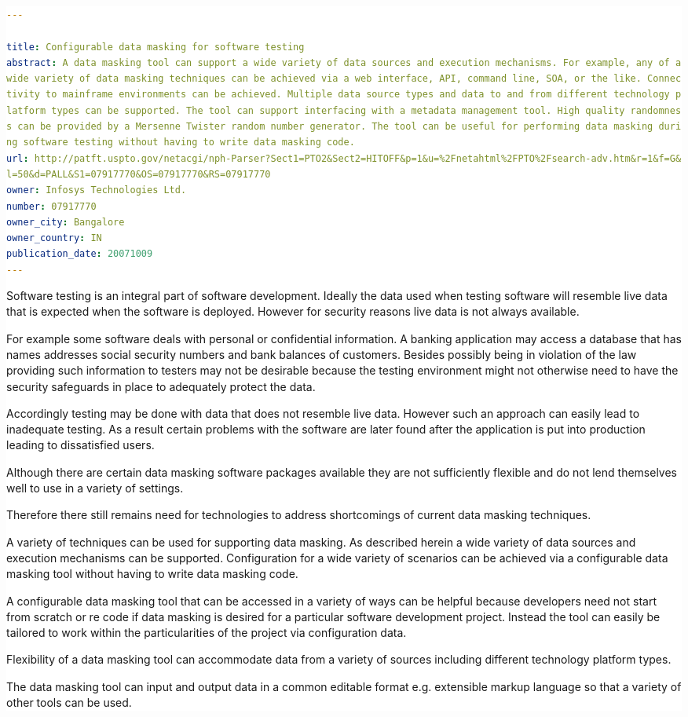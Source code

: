 ```yaml
---

title: Configurable data masking for software testing
abstract: A data masking tool can support a wide variety of data sources and execution mechanisms. For example, any of a wide variety of data masking techniques can be achieved via a web interface, API, command line, SOA, or the like. Connectivity to mainframe environments can be achieved. Multiple data source types and data to and from different technology platform types can be supported. The tool can support interfacing with a metadata management tool. High quality randomness can be provided by a Mersenne Twister random number generator. The tool can be useful for performing data masking during software testing without having to write data masking code.
url: http://patft.uspto.gov/netacgi/nph-Parser?Sect1=PTO2&Sect2=HITOFF&p=1&u=%2Fnetahtml%2FPTO%2Fsearch-adv.htm&r=1&f=G&l=50&d=PALL&S1=07917770&OS=07917770&RS=07917770
owner: Infosys Technologies Ltd.
number: 07917770
owner_city: Bangalore
owner_country: IN
publication_date: 20071009
---
```

Software testing is an integral part of software development. Ideally the data used when testing software will resemble live data that is expected when the software is deployed. However for security reasons live data is not always available.

For example some software deals with personal or confidential information. A banking application may access a database that has names addresses social security numbers and bank balances of customers. Besides possibly being in violation of the law providing such information to testers may not be desirable because the testing environment might not otherwise need to have the security safeguards in place to adequately protect the data.

Accordingly testing may be done with data that does not resemble live data. However such an approach can easily lead to inadequate testing. As a result certain problems with the software are later found after the application is put into production leading to dissatisfied users.

Although there are certain data masking software packages available they are not sufficiently flexible and do not lend themselves well to use in a variety of settings.

Therefore there still remains need for technologies to address shortcomings of current data masking techniques.

A variety of techniques can be used for supporting data masking. As described herein a wide variety of data sources and execution mechanisms can be supported. Configuration for a wide variety of scenarios can be achieved via a configurable data masking tool without having to write data masking code.

A configurable data masking tool that can be accessed in a variety of ways can be helpful because developers need not start from scratch or re code if data masking is desired for a particular software development project. Instead the tool can easily be tailored to work within the particularities of the project via configuration data.

Flexibility of a data masking tool can accommodate data from a variety of sources including different technology platform types.

The data masking tool can input and output data in a common editable format e.g. extensible markup language so that a variety of other tools can be used.
